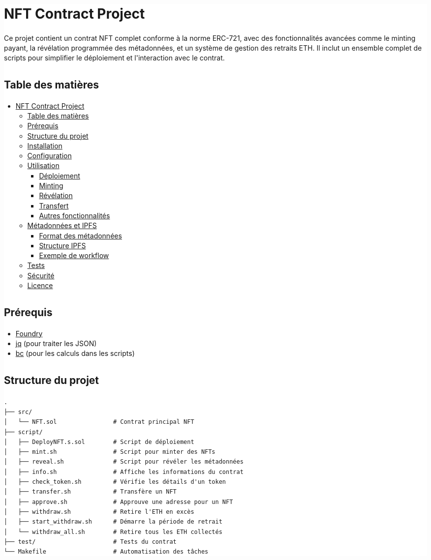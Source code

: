 # NFT Contract Project

Ce projet contient un contrat NFT complet conforme à la norme ERC-721, avec des fonctionnalités avancées comme le minting payant, la révélation programmée des métadonnées, et un système de gestion des retraits ETH. Il inclut un ensemble complet de scripts pour simplifier le déploiement et l'interaction avec le contrat.

## Table des matières

- [NFT Contract Project](#nft-contract-project)
  - [Table des matières](#table-des-matières)
  - [Prérequis](#prérequis)
  - [Structure du projet](#structure-du-projet)
  - [Installation](#installation)
  - [Configuration](#configuration)
  - [Utilisation](#utilisation)
    - [Déploiement](#déploiement)
    - [Minting](#minting)
    - [Révélation](#révélation)
    - [Transfert](#transfert)
    - [Autres fonctionnalités](#autres-fonctionnalités)
  - [Métadonnées et IPFS](#métadonnées-et-ipfs)
    - [Format des métadonnées](#format-des-métadonnées)
    - [Structure IPFS](#structure-ipfs)
    - [Exemple de workflow](#exemple-de-workflow)
  - [Tests](#tests)
  - [Sécurité](#sécurité)
  - [Licence](#licence)

## Prérequis

- [Foundry](https://book.getfoundry.sh/getting-started/installation)
- [jq](https://stedolan.github.io/jq/download/) (pour traiter les JSON)
- [bc](https://www.gnu.org/software/bc/) (pour les calculs dans les scripts)

## Structure du projet

```
.
├── src/
│   └── NFT.sol                # Contrat principal NFT
├── script/
│   ├── DeployNFT.s.sol        # Script de déploiement
│   ├── mint.sh                # Script pour minter des NFTs
│   ├── reveal.sh              # Script pour révéler les métadonnées
│   ├── info.sh                # Affiche les informations du contrat
│   ├── check_token.sh         # Vérifie les détails d'un token
│   ├── transfer.sh            # Transfère un NFT
│   ├── approve.sh             # Approuve une adresse pour un NFT
│   ├── withdraw.sh            # Retire l'ETH en excès
│   ├── start_withdraw.sh      # Démarre la période de retrait
│   └── withdraw_all.sh        # Retire tous les ETH collectés
├── test/                      # Tests du contrat
└── Makefile                   # Automatisation des tâches
```
